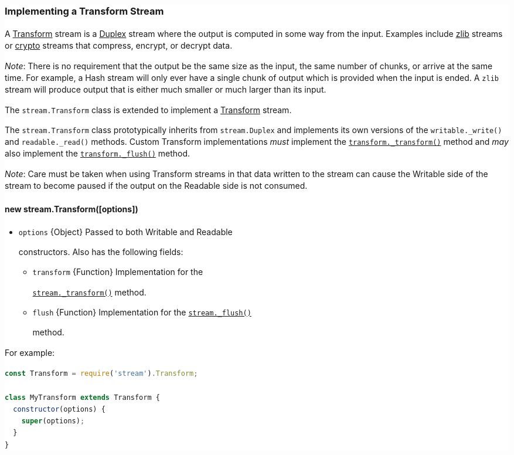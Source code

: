 ```javascript
```

### Implementing a Transform Stream

A [Transform](stream.md#stream_class_stream_transform) stream is a [Duplex](stream.md#stream_class_stream_duplex) stream where the output is computed in some way from the input. Examples include [zlib](https://github.com/ericliang12345/my-study/tree/61bcf23525950856ab2027fa9d23e30c458d927a/NodeJs_Express_hello/node_modules/mqtt/node_modules/readable-stream/doc/zlib.html) streams or [crypto](https://github.com/ericliang12345/my-study/tree/61bcf23525950856ab2027fa9d23e30c458d927a/NodeJs_Express_hello/node_modules/mqtt/node_modules/readable-stream/doc/crypto.html) streams that compress, encrypt, or decrypt data.

_Note_: There is no requirement that the output be the same size as the input, the same number of chunks, or arrive at the same time. For example, a Hash stream will only ever have a single chunk of output which is provided when the input is ended. A `zlib` stream will produce output that is either much smaller or much larger than its input.

The `stream.Transform` class is extended to implement a [Transform](stream.md#stream_class_stream_transform) stream.

The `stream.Transform` class prototypically inherits from `stream.Duplex` and implements its own versions of the `writable._write()` and `readable._read()` methods. Custom Transform implementations _must_ implement the [`transform._transform()`](stream.md#stream_transform_transform_chunk_encoding_callback) method and _may_ also implement the [`transform._flush()`](stream.md#stream_transform_flush_callback) method.

_Note_: Care must be taken when using Transform streams in that data written to the stream can cause the Writable side of the stream to become paused if the output on the Readable side is not consumed.

#### new stream.Transform\(\[options\]\)

* `options` {Object} Passed to both Writable and Readable

  constructors. Also has the following fields:

  * `transform` {Function} Implementation for the

    [`stream._transform()`](stream.md#stream_transform_transform_chunk_encoding_callback) method.

  * `flush` {Function} Implementation for the [`stream._flush()`](stream.md#stream_transform_flush_callback)

    method.

For example:

```javascript
const Transform = require('stream').Transform;

class MyTransform extends Transform {
  constructor(options) {
    super(options);
  }
}
```
